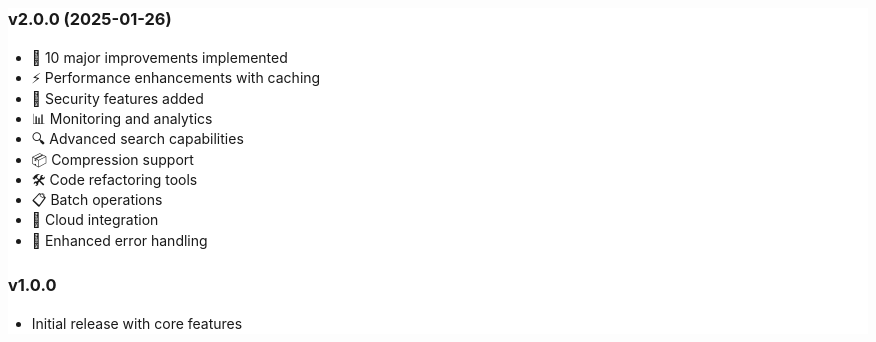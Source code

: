### v2.0.0 (2025-01-26)
- 🎉 10 major improvements implemented
- ⚡ Performance enhancements with caching
- 🔐 Security features added
- 📊 Monitoring and analytics
- 🔍 Advanced search capabilities
- 📦 Compression support
- 🛠️ Code refactoring tools
- 📋 Batch operations
- 🔗 Cloud integration
- 🚨 Enhanced error handling

### v1.0.0
- Initial release with core features